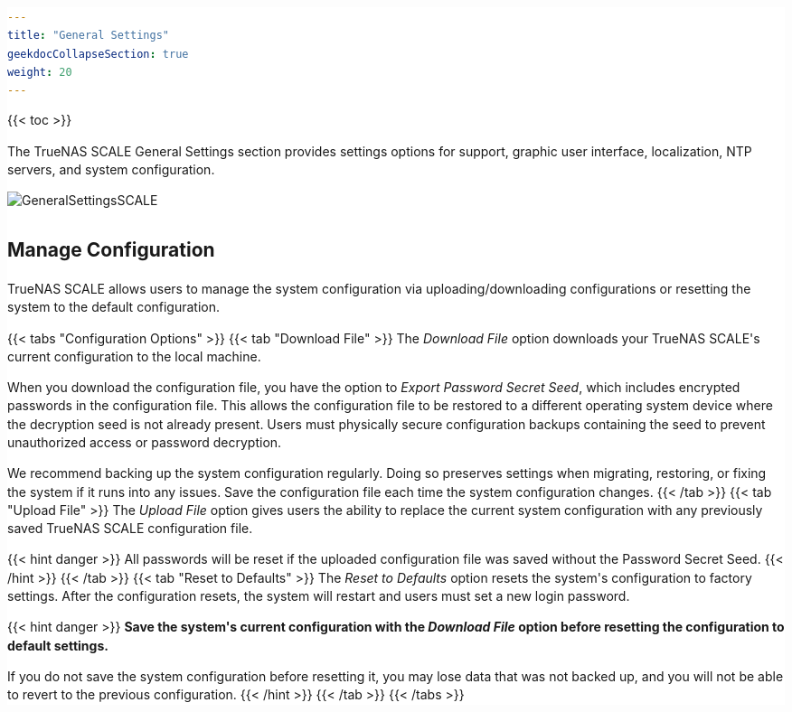 ```yaml
---
title: "General Settings"
geekdocCollapseSection: true
weight: 20
---
```


{{< toc >}}

The TrueNAS SCALE General Settings section provides settings options for support, graphic user interface, localization, NTP servers, and system configuration. 

![GeneralSettingsSCALE](/images/SCALE/GeneralSettingsSCALE.png "SCALE General Settings Screen")

## Manage Configuration

TrueNAS SCALE allows users to manage the system configuration via uploading/downloading configurations or resetting the system to the default configuration. 

{{< tabs "Configuration Options" >}}
{{< tab "Download File" >}}
The *Download File* option downloads your TrueNAS SCALE's current configuration to the local machine.

When you download the configuration file, you have the option to *Export Password Secret Seed*, which includes encrypted passwords in the configuration file. This allows the configuration file to be restored to a different operating system device where the decryption seed is not already present. Users must physically secure configuration backups containing the seed to prevent unauthorized access or password decryption.

We recommend backing up the system configuration regularly. Doing so preserves settings when migrating, restoring, or fixing the system if it runs into any issues. Save the configuration file each time the system configuration changes.
{{< /tab >}}
{{< tab "Upload File" >}}
The *Upload File* option gives users the ability to replace the current system configuration with any previously saved TrueNAS SCALE configuration file.

{{< hint danger >}}
All passwords will be reset if the uploaded configuration file was saved without the Password Secret Seed.
{{< /hint >}}
{{< /tab >}}
{{< tab "Reset to Defaults" >}}
The *Reset to Defaults* option resets the system's configuration to factory settings. After the configuration resets, the system will restart and users must set a new login password.

{{< hint danger >}}
**Save the system's current configuration with the _Download File_ option before resetting the configuration to default settings.**
 
If you do not save the system configuration before resetting it, you may lose data that was not backed up, and you will not be able to revert to the previous configuration.
{{< /hint >}}
{{< /tab >}}
{{< /tabs >}}

